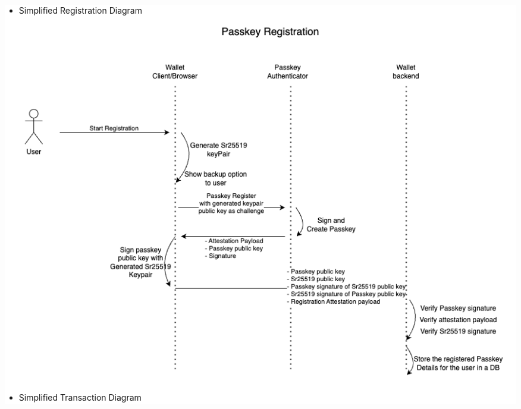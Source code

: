 - Simplified Registration Diagram
  ![Registration Diagram](../docs/images/Passkey-Registration.png?raw=true)

- Simplified Transaction Diagram
